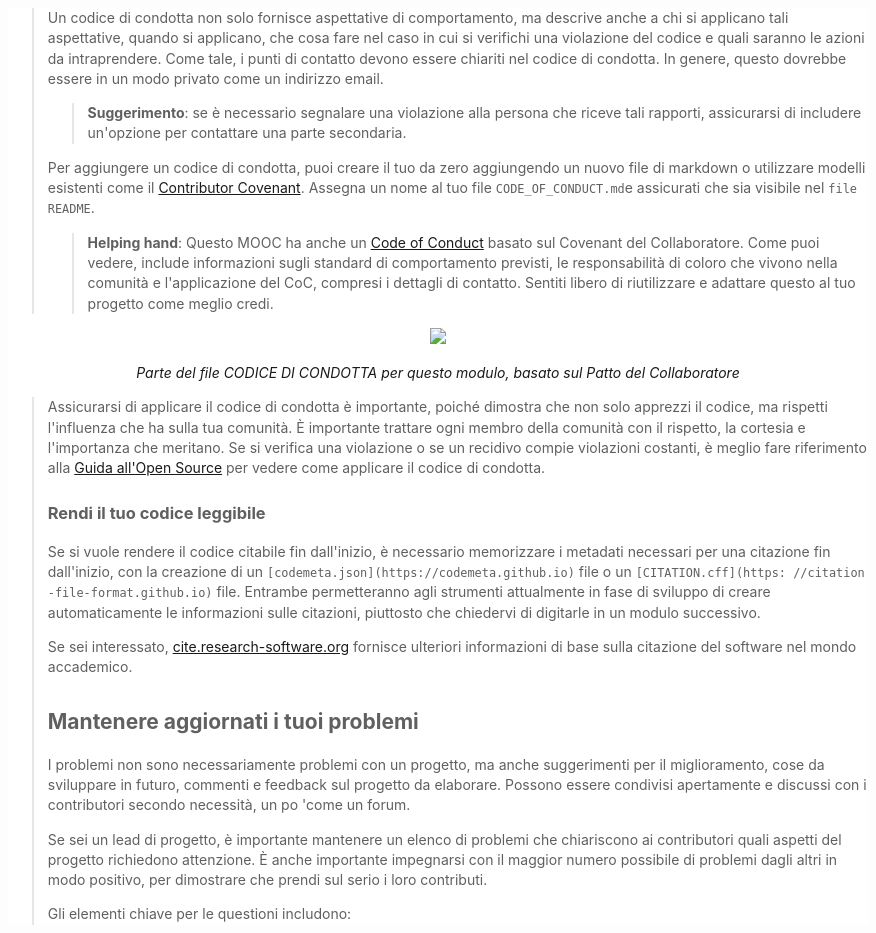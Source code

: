> Un codice di condotta non solo fornisce aspettative di comportamento, ma descrive anche a chi si applicano tali aspettative, quando si applicano, che cosa fare nel caso in cui si verifichi una violazione del codice e quali saranno le azioni da intraprendere. Come tale, i punti di contatto devono essere chiariti nel codice di condotta. In genere, questo dovrebbe essere in un modo privato come un indirizzo email.
> 
> > **Suggerimento**: se è necessario segnalare una violazione alla persona che riceve tali rapporti, assicurarsi di includere un'opzione per contattare una parte secondaria.
> 
> Per aggiungere un codice di condotta, puoi creare il tuo da zero aggiungendo un nuovo file di markdown o utilizzare modelli esistenti come il [Contributor Covenant](https://contributor-covenant.org/). Assegna un nome al tuo file `CODE_OF_CONDUCT.md`e assicurati che sia visibile nel `file README`.
> 
> > **Helping hand**: Questo MOOC ha anche un [Code of Conduct](https://github.com/OpenScienceMOOC/Module-5-Open-Research-Software-and-Open-Source/blob/master/CODE_OF_CONDUCT.md) basato sul Covenant del Collaboratore. Come puoi vedere, include informazioni sugli standard di comportamento previsti, le responsabilità di coloro che vivono nella comunità e l'applicazione del CoC, compresi i dettagli di contatto. Sentiti libero di riutilizzare e adattare questo al tuo progetto come meglio credi.

<p align="center"><img src="https://github.com/OpenScienceMOOC/Module-5-Open-Research-Software-and-Open-Source/blob/master/content_development/images/code_of_conduct.png?raw=true" width="800" /></p>

<p align="center"><i>Parte del file CODICE DI CONDOTTA per questo modulo, basato sul Patto del Collaboratore</i></p>

> 
>   
> 
> 
> Assicurarsi di applicare il codice di condotta è importante, poiché dimostra che non solo apprezzi il codice, ma rispetti l'influenza che ha sulla tua comunità. È importante trattare ogni membro della comunità con il rispetto, la cortesia e l'importanza che meritano. Se si verifica una violazione o se un recidivo compie violazioni costanti, è meglio fare riferimento alla [Guida all'Open Source](https://opensource.guide/code-of-conduct/#enforcing-your-code-of-conduct) per vedere come applicare il codice di condotta.
> 
>   
> 
> 
> ### Rendi il tuo codice leggibile <a name="Citation"></a>
> 
> Se si vuole rendere il codice citabile fin dall'inizio, è necessario memorizzare i metadati necessari per una citazione fin dall'inizio, con la creazione di un `[codemeta.json](https://codemeta.github.io)` file o un `[CITATION.cff](https: //citation-file-format.github.io)` file. Entrambe permetteranno agli strumenti attualmente in fase di sviluppo di creare automaticamente le informazioni sulle citazioni, piuttosto che chiedervi di digitarle in un modulo successivo.
> 
> Se sei interessato, [cite.research-software.org](https://cite.research-software.org) fornisce ulteriori informazioni di base sulla citazione del software nel mondo accademico.
> 
>   
> 
> 
> ## Mantenere aggiornati i tuoi problemi <a name="Issues"></a>
> 
> I problemi non sono necessariamente problemi con un progetto, ma anche suggerimenti per il miglioramento, cose da sviluppare in futuro, commenti e feedback sul progetto da elaborare. Possono essere condivisi apertamente e discussi con i contributori secondo necessità, un po 'come un forum.
> 
> Se sei un lead di progetto, è importante mantenere un elenco di problemi che chiariscono ai contributori quali aspetti del progetto richiedono attenzione. È anche importante impegnarsi con il maggior numero possibile di problemi dagli altri in modo positivo, per dimostrare che prendi sul serio i loro contributi.
> 
> Gli elementi chiave per le questioni includono: